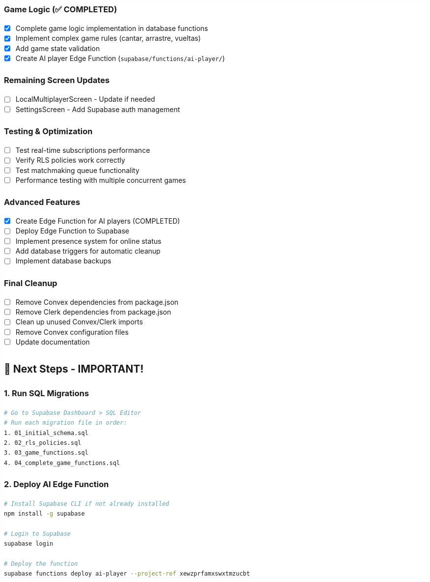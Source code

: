 ### Game Logic (✅ COMPLETED)
- [x] Complete game logic implementation in database functions
- [x] Implement complex game rules (cantar, arrastre, vueltas)
- [x] Add game state validation
- [x] Create AI player Edge Function (`supabase/functions/ai-player/`)

### Remaining Screen Updates
- [ ] LocalMultiplayerScreen - Update if needed
- [ ] SettingsScreen - Add Supabase auth management

### Testing & Optimization
- [ ] Test real-time subscriptions performance
- [ ] Verify RLS policies work correctly
- [ ] Test matchmaking queue functionality
- [ ] Performance testing with multiple concurrent games

### Advanced Features
- [x] Create Edge Function for AI players (COMPLETED)
- [ ] Deploy Edge Function to Supabase
- [ ] Implement presence system for online status
- [ ] Add database triggers for automatic cleanup
- [ ] Implement database backups

### Final Cleanup
- [ ] Remove Convex dependencies from package.json
- [ ] Remove Clerk dependencies from package.json
- [ ] Clean up unused Convex/Clerk imports
- [ ] Remove Convex configuration files
- [ ] Update documentation

## 🚀 Next Steps - IMPORTANT!

### 1. Run SQL Migrations
```bash
# Go to Supabase Dashboard > SQL Editor
# Run each migration file in order:
1. 01_initial_schema.sql
2. 02_rls_policies.sql  
3. 03_game_functions.sql
4. 04_complete_game_functions.sql
```

### 2. Deploy AI Edge Function
```bash
# Install Supabase CLI if not already installed
npm install -g supabase

# Login to Supabase
supabase login

# Deploy the function
supabase functions deploy ai-player --project-ref xewzprfamxswxtmzucbt
```

